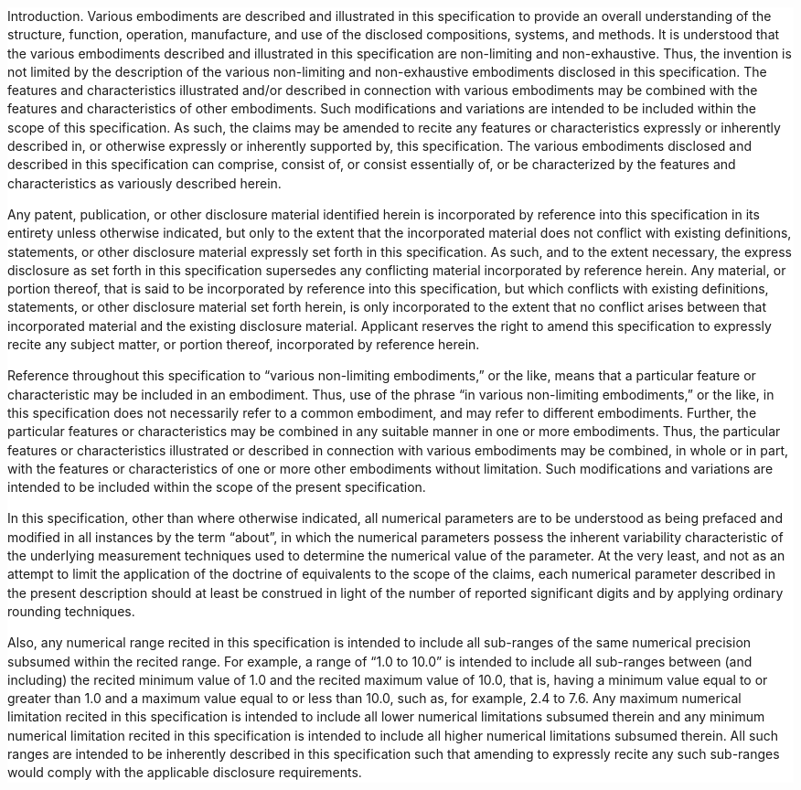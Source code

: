 Introduction. Various embodiments are described and illustrated in this specification to provide an overall understanding of the structure, function, operation, manufacture, and use of the disclosed compositions, systems, and methods. It is understood that the various embodiments described and illustrated in this specification are non-limiting and non-exhaustive. Thus, the invention is not limited by the description of the various non-limiting and non-exhaustive embodiments disclosed in this specification. The features and characteristics illustrated and/or described in connection with various embodiments may be combined with the features and characteristics of other embodiments. Such modifications and variations are intended to be included within the scope of this specification. As such, the claims may be amended to recite any features or characteristics expressly or inherently described in, or otherwise expressly or inherently supported by, this specification. The various embodiments disclosed and described in this specification can comprise, consist of, or consist essentially of, or be characterized by the features and characteristics as variously described herein.

Any patent, publication, or other disclosure material identified herein is incorporated by reference into this specification in its entirety unless otherwise indicated, but only to the extent that the incorporated material does not conflict with existing definitions, statements, or other disclosure material expressly set forth in this specification. As such, and to the extent necessary, the express disclosure as set forth in this specification supersedes any conflicting material incorporated by reference herein. Any material, or portion thereof, that is said to be incorporated by reference into this specification, but which conflicts with existing definitions, statements, or other disclosure material set forth herein, is only incorporated to the extent that no conflict arises between that incorporated material and the existing disclosure material. Applicant reserves the right to amend this specification to expressly recite any subject matter, or portion thereof, incorporated by reference herein.

Reference throughout this specification to “various non-limiting embodiments,” or the like, means that a particular feature or characteristic may be included in an embodiment. Thus, use of the phrase “in various non-limiting embodiments,” or the like, in this specification does not necessarily refer to a common embodiment, and may refer to different embodiments. Further, the particular features or characteristics may be combined in any suitable manner in one or more embodiments. Thus, the particular features or characteristics illustrated or described in connection with various embodiments may be combined, in whole or in part, with the features or characteristics of one or more other embodiments without limitation. Such modifications and variations are intended to be included within the scope of the present specification.

In this specification, other than where otherwise indicated, all numerical parameters are to be understood as being prefaced and modified in all instances by the term “about”, in which the numerical parameters possess the inherent variability characteristic of the underlying measurement techniques used to determine the numerical value of the parameter. At the very least, and not as an attempt to limit the application of the doctrine of equivalents to the scope of the claims, each numerical parameter described in the present description should at least be construed in light of the number of reported significant digits and by applying ordinary rounding techniques.

Also, any numerical range recited in this specification is intended to include all sub-ranges of the same numerical precision subsumed within the recited range. For example, a range of “1.0 to 10.0” is intended to include all sub-ranges between (and including) the recited minimum value of 1.0 and the recited maximum value of 10.0, that is, having a minimum value equal to or greater than 1.0 and a maximum value equal to or less than 10.0, such as, for example, 2.4 to 7.6. Any maximum numerical limitation recited in this specification is intended to include all lower numerical limitations subsumed therein and any minimum numerical limitation recited in this specification is intended to include all higher numerical limitations subsumed therein. All such ranges are intended to be inherently described in this specification such that amending to expressly recite any such sub-ranges would comply with the applicable disclosure requirements.
